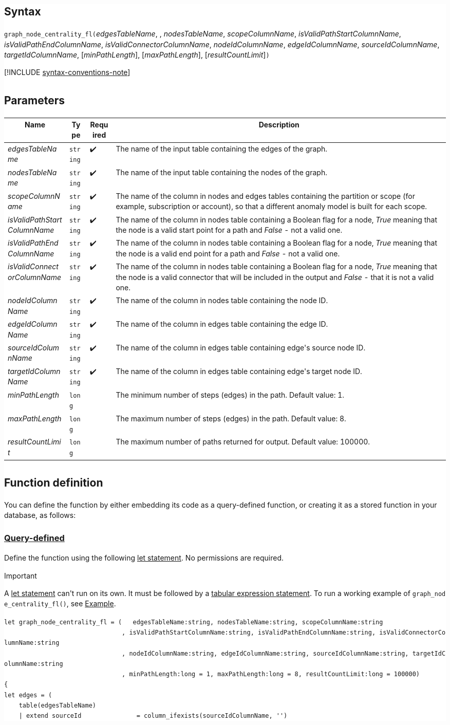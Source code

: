 ## Syntax

`graph_node_centrality_fl(`*edgesTableName*, , *nodesTableName*, *scopeColumnName*, *isValidPathStartColumnName*, *isValidPathEndColumnName*, *isValidConnectorColumnName*, *nodeIdColumnName*, *edgeIdColumnName*, *sourceIdColumnName*, *targetIdColumnName*, [*minPathLength*], [*maxPathLength*], [*resultCountLimit*]`)`

[!INCLUDE [syntax-conventions-note](../includes/syntax-conventions-note.md)]

## Parameters

| Name | Type | Required | Description |
|--|--|--|--|
| *edgesTableName* | `string` | :heavy_check_mark: | The name of the input table containing the edges of the graph. |
| *nodesTableName* | `string` | :heavy_check_mark: | The name of the input table containing the nodes of the graph. |
| *scopeColumnName* | `string` | :heavy_check_mark: | The name of the column in nodes and edges tables containing the partition or scope (for example, subscription or account), so that a different anomaly model is built for each scope. |
| *isValidPathStartColumnName* | `string` | :heavy_check_mark: | The name of the column in nodes table containing a Boolean flag for a node, *True* meaning that the node is a valid start point for a path and *False* - not a valid one. |
| *isValidPathEndColumnName* | `string` | :heavy_check_mark: | The name of the column in nodes table containing a Boolean flag for a node, *True* meaning that the node is a valid end point for a path and *False* - not a valid one. |
| *isValidConnectorColumnName* | `string` | :heavy_check_mark: | The name of the column in nodes table containing a Boolean flag for a node, *True* meaning that the node is a valid connector that will be included in the output and *False* - that it is not a valid one. |
| *nodeIdColumnName* | `string` | :heavy_check_mark: | The name of the column in nodes table containing the node ID. |
| *edgeIdColumnName* | `string` | :heavy_check_mark: | The name of the column in edges table containing the edge ID. |
| *sourceIdColumnName* | `string` | :heavy_check_mark: | The name of the column in edges table containing edge's source node ID. |
| *targetIdColumnName* | `string` | :heavy_check_mark: | The name of the column in edges table containing edge's target node ID. |
| *minPathLength* | `long` |  | The minimum number of steps (edges) in the path. Default value: 1. |
| *maxPathLength* | `long` |  | The maximum number of steps (edges) in the path. Default value: 8. |
| *resultCountLimit* | `long` |  | The maximum number of paths returned for output. Default value: 100000. |

## Function definition

You can define the function by either embedding its code as a query-defined function, or creating it as a stored function in your database, as follows:

### [Query-defined](#tab/query-defined)

Define the function using the following [let statement](../query/let-statement.md). No permissions are required.

> [!IMPORTANT]
> A [let statement](../query/let-statement.md) can't run on its own. It must be followed by a [tabular expression statement](../query/tabular-expression-statements.md). To run a working example of `graph_node_centrality_fl()`, see [Example](#example).

```kusto
let graph_node_centrality_fl = (   edgesTableName:string, nodesTableName:string, scopeColumnName:string
								, isValidPathStartColumnName:string, isValidPathEndColumnName:string, isValidConnectorColumnName:string
								, nodeIdColumnName:string, edgeIdColumnName:string, sourceIdColumnName:string, targetIdColumnName:string
								, minPathLength:long = 1, maxPathLength:long = 8, resultCountLimit:long = 100000) 
{
let edges = (
    table(edgesTableName)
    | extend sourceId               = column_ifexists(sourceIdColumnName, '')
```
